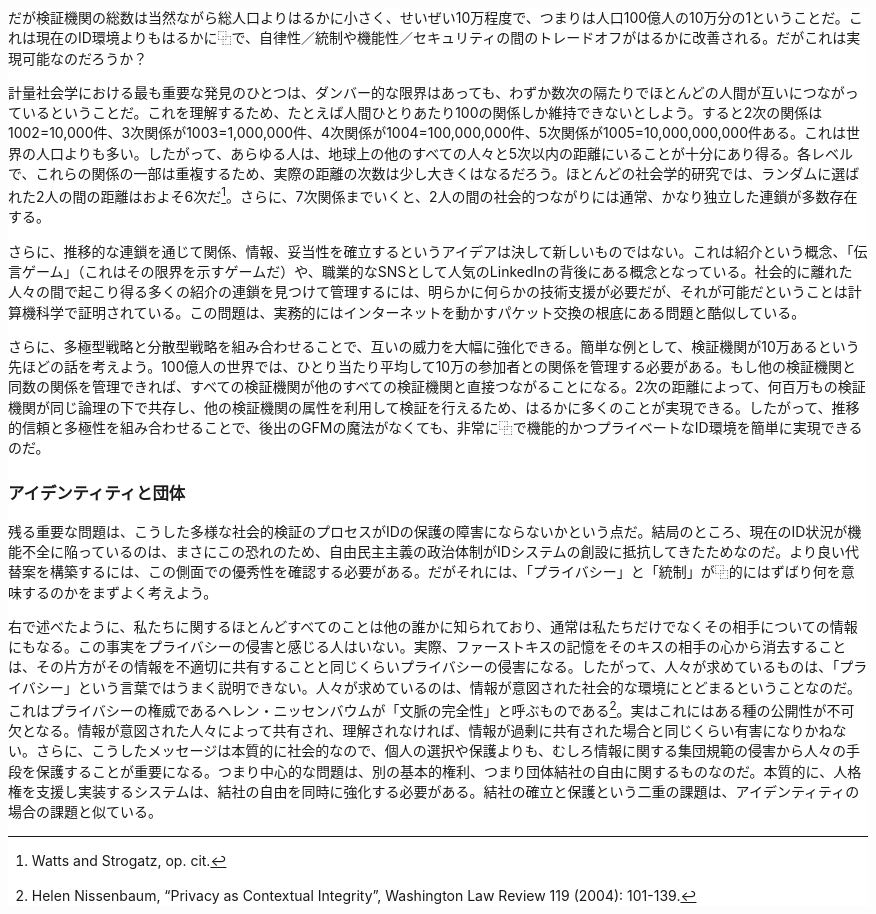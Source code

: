 だが検証機関の総数は当然ながら総人口よりはるかに小さく、せいぜい10万程度で、つまりは人口100億人の10万分の1ということだ。これは現在のID環境よりもはるかに⿻で、自律性／統制や機能性／セキュリティの間のトレードオフがはるかに改善される。だがこれは実現可能なのだろうか？  

計量社会学における最も重要な発見のひとつは、ダンバー的な限界はあっても、わずか数次の隔たりでほとんどの人間が互いにつながっているということだ。これを理解するため、たとえば人間ひとりあたり100の関係しか維持できないとしよう。すると2次の関係は1002\=10,000件、3次関係が1003\=1,000,000件、4次関係が1004\=100,000,000件、5次関係が1005\=10,000,000,000件ある。これは世界の人口よりも多い。したがって、あらゆる人は、地球上の他のすべての人々と5次以内の距離にいることが十分にあり得る。各レベルで、これらの関係の一部は重複するため、実際の距離の次数は少し大きくはなるだろう。ほとんどの社会学的研究では、ランダムに選ばれた2人の間の距離はおよそ6次だ[^270]。さらに、7次関係までいくと、2人の間の社会的つながりには通常、かなり独立した連鎖が多数存在する。  

さらに、推移的な連鎖を通じて関係、情報、妥当性を確立するというアイデアは決して新しいものではない。これは紹介という概念、「伝言ゲーム」（これはその限界を示すゲームだ）や、職業的なSNSとして人気のLinkedInの背後にある概念となっている。社会的に離れた人々の間で起こり得る多くの紹介の連鎖を見つけて管理するには、明らかに何らかの技術支援が必要だが、それが可能だということは計算機科学で証明されている。この問題は、実務的にはインターネットを動かすパケット交換の根底にある問題と酷似している。  

さらに、多極型戦略と分散型戦略を組み合わせることで、互いの威力を大幅に強化できる。簡単な例として、検証機関が10万あるという先ほどの話を考えよう。100億人の世界では、ひとり当たり平均して10万の参加者との関係を管理する必要がある。もし他の検証機関と同数の関係を管理できれば、すべての検証機関が他のすべての検証機関と直接つながることになる。2次の距離によって、何百万もの検証機関が同じ論理の下で共存し、他の検証機関の属性を利用して検証を行えるため、はるかに多くのことが実現できる。したがって、推移的信頼と多極性を組み合わせることで、後出のGFMの魔法がなくても、非常に⿻で機能的かつプライベートなID環境を簡単に実現できるのだ。

### アイデンティティと団体  

残る重要な問題は、こうした多様な社会的検証のプロセスがIDの保護の障害にならないかという点だ。結局のところ、現在のID状況が機能不全に陥っているのは、まさにこの恐れのため、自由民主主義の政治体制がIDシステムの創設に抵抗してきたためなのだ。より良い代替案を構築するには、この側面での優秀性を確認する必要がある。だがそれには、「プライバシー」と「統制」が⿻的にはずばり何を意味するのかをまずよく考えよう。  

右で述べたように、私たちに関するほとんどすべてのことは他の誰かに知られており、通常は私たちだけでなくその相手についての情報にもなる。この事実をプライバシーの侵害と感じる人はいない。実際、ファーストキスの記憶をそのキスの相手の心から消去することは、その片方がその情報を不適切に共有することと同じくらいプライバシーの侵害になる。したがって、人々が求めているものは、「プライバシー」という言葉ではうまく説明できない。人々が求めているのは、情報が意図された社会的な環境にとどまるということなのだ。これはプライバシーの権威であるヘレン・ニッセンバウムが「文脈の完全性」と呼ぶものである[^271]。実はこれにはある種の公開性が不可欠となる。情報が意図された人々によって共有され、理解されなければ、情報が過剰に共有された場合と同じくらい有害になりかねない。さらに、こうしたメッセージは本質的に社会的なので、個人の選択や保護よりも、むしろ情報に関する集団規範の侵害から人々の手段を保護することが重要になる。つまり中心的な問題は、別の基本的権利、つまり団体結社の自由に関するものなのだ。本質的に、人格権を支援し実装するシステムは、結社の自由を同時に強化する必要がある。結社の確立と保護という二重の課題は、アイデンティティの場合の課題と似ている。


[^242]:  https://en.wikipedia.org/wiki/On\_the\_Internet,\_nobody\_knows\_you%27re\_a\_dog

[^243]:  Peter Steiner, “On the Internet, nobody knows you’re a dog” The New Yorker July 5, 1993\.

[^244]:  Vitalik Buterin, “On Nathan Schneider on the Limits of Cryptoeconomics”, September 26, 2021 at https://vitalik.eth.limo/general/2021/09/26/limits.html.

[^245]:  Puja Ohlhaver, Mikhail Nikulin and Paula Berman, “Compressed to 0: The Silent Strings of Proof of Personhood”, 2024 available at https://papers.ssrn.com/sol3/papers.cfm?abstract\_id=4749892.

[^246]:  たとえば,国際商業航空旅行を監督する国際民間航空機関(ICAO)は, \[身元証明\]のガイドを開発した. https://www.icao.int/Security/FAL/TRIP/Documents/ICAO%20Guidance%20on%20Evidence%20of%20Identity.pdf で入手可能.

[^247]:  これを可能にする主要なオープン標準はOAuth(Open Authorization).これは, 2010年にRFC5849として最初に公開され,その後2012年にRFC6749としてOAuth 2.0に更新されたインターネットエンジニアリングタスクフォースのオープン標準である.

[^248]:  Carolyn Puckett, “The Story of the Social Security Number,” Social Security Administration, July 2009 参照. https://www.ssa.gov/policy/docs/ssb/v69n2/v69n2p55.html.). また Kenneth Meiser, “Opening Pandora’s Box: The Social Security Number from 1937-2018,” UT Electronic Theses and Dissertations, June 19, 2018, http://hdl.handle.net/2152/66022 も参照.

[^249]:  Willis Hare, “Records, Computers and the Rights of Citizens,” https://www.rand.org/content/dam/rand/pubs/papers/2008/P5077.pdf, Rand Corporation, August 1973\.

[^250]:  “Social Security Numbers: Private Sector Entities Routinely Obtain and Use SSNs, and Laws Limit the Disclosure of This Information.” United States General Accounting Office, 2004\. https://epic.org/wp-content/uploads/privacy/ssn/gao-04-11.pdf (GAO Report to the Chairman, Subcommittee on Social Security, Committee on Ways and Means, House of Representatives)参照. また Barbara Bovbjerg, “Social Security Numbers: Federal and State Laws Restrict Use of SSNs, yet Gaps Remain,” United States General Accounting Office, 2005, https://www.gao.gov/assets/gao-05-1016t.pdf (GAO Testimony Before the Committee on Consumer Affairs and Protection and Committee on Governmental Operations, New York State Assembly.)も参照.

[^251]:  “News Release: DHS Awards for an Alternative Identifier to the Social Security Number,” US Department of Homeland Security, October 9, 2020, https://www.dhs.gov/science-and-technology/news/2020/10/09/news-release-dhs-awards-alternative-identifier-social-security-number.

[^252]:  認証の業界標準プロトコルはOAuth 2.0であり,ウェブアプリケーションやデスクトップアプリケーション,スマホ,家庭用デバイスに明確な認証フローを提供する. https://oauth.net/2/. IETF Working Group at https://datatracker.ietf.org/wg/oauth/about/.

[^253]:  OpenID Connectはアプリケーションとウェブサイト開発者たちがサインインのフローを開始し,ウェブ,モバイル, Javascriptクライアントを横断して利用者についての証明可能な主張を受け取れるようにする. https://openid.net/developers/how-connect-works/.

[^254]:  https://en.wikipedia.org/wiki/Surveillance\_capitalism

[^255]:  Kaliya “Identity Woman” Young, Domains of Identity: A Framework for Understanding Identity Systems in Contemporary Society (London: Anthem Press, 2020).

[^256]:  Verifiable Credentials Data Model v1.1 W3C Recommendation 03 March 2022, https://www.w3.org/TR/vc-data-model/.

[^257]:  求められたのは,名前,生年月日,性別,実際の郵送先住所の４つの人口統計情報だけだった(電話番号と電子メールアドレスも求められたが,必須ではなかった).新規登録者の情報をインド固有識別番号庁が管理する中央データベースに一括して送信する登録エージェントがこの情報をまとめて集めた.

[^258]:  UIDAI公式サイト https://uidai.gov.in/en/

[^259]:  Aadhaar裁判の最高裁判決全文は以下で読める.判事３人が異見を別に述べた. https://thewire.in/law/aadhaar-judgment-supreme-court-full-text.

[^260]:  Elizabeth Howcroft, and Martin Coulter, “Worldcoin Aims to Set up Global ID Network Akin to India’s Aadhaar,” Reuters, November 2, 2023, https://www.reuters.com/technology/worldcoin-aims-set-up-global-id-network-akin-indias-aadhaar-2023-11-02/.

[^261]:  “Overview,” MOSIP, 2021, https://docs.mosip.io/1.2.0/overview.

[^262]:  ただし,このようなシステムにゼロ知識証明(ZKP)などの暗号化技術を組み込むと,ユーザーのプライバシーを部分的に保護できることは指摘しておこう. Anon-Aadhaarなどのプロジェクトでは, Aadhaar利用者が証明可能な方法で,情報のサブセットのみを選択的に何らかのエンティティに提示できる. “Advancing Anon Aadhaar: What’s New in V1.0.0,” Mirror, February 14, 2024, https://mirror.xyz/privacy-scaling-explorations.eth/YnqHAxpjoWl4e\_K2opKPN4OAy5EU4sIJYYYHFCjkNOE.


[^263]:  Vitalik Buterin, “What Do I Think about Biometric Proof of Personhood?” July 24, 2023 at https://vitalik.eth.limo/general/2023/07/24/biometric.html.
[^264]:  Kim Cameron, “7 Laws of Identity,” Kim Cameron’s Identity Weblog, August 20, 2009, https://www.identityblog.com/?p=1065.
[^265]:  Vitalik Buterin, “Why We Need Broad Adoption of Social Recovery Wallets”, January 11, 2021 at https://vitalik.eth.limo/general/2021/01/11/recovery.html.
[^266]:  Puja Ohlhaver, E. Glen Weyl and Vitalik Buterin, “Decentralized Society: Finding Web3’s Soul”, 2022 at https://papers.ssrn.com/sol3/papers.cfm?abstract\_id=4105763.
[^267]:  Jaron Lanier and E. Glen Weyl, “A Blueprint for a Better Digital Society” Harvard Business Review: Big Idea Series (Tracked) September 28, 2018: Article 5 available at https://hbr.org/2018/09/a-blueprint-for-a-better-digital-society. Duncan J. Watts and Steven H. Strogatz, “The Collective Dynamics of ‘Small World’ Networks” Nature 393 (1998): 440-442.
[^268]:  Cameron, op. cit.
[^269]:  R.I.M. Dunbar, “Neocortex Size as a Constraint on Group Size in Primates”, Journal of Human Evolution 22, no. 6 (1992): 469-493.
[^270]:  Watts and Strogatz, op. cit.
[^271]:  Helen Nissenbaum, “Privacy as Contextual Integrity”, Washington Law Review 119 (2004): 101-139.